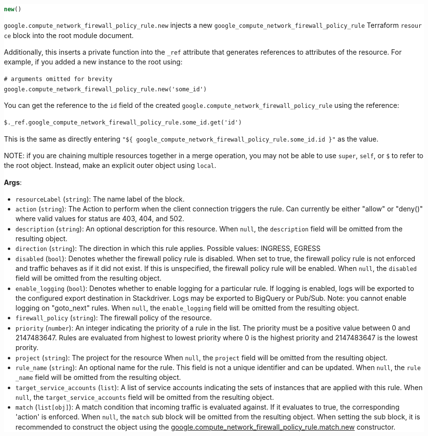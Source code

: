 ```ts
new()
```


`google.compute_network_firewall_policy_rule.new` injects a new `google_compute_network_firewall_policy_rule` Terraform `resource`
block into the root module document.

Additionally, this inserts a private function into the `_ref` attribute that generates references to attributes of the
resource. For example, if you added a new instance to the root using:

    # arguments omitted for brevity
    google.compute_network_firewall_policy_rule.new('some_id')

You can get the reference to the `id` field of the created `google.compute_network_firewall_policy_rule` using the reference:

    $._ref.google_compute_network_firewall_policy_rule.some_id.get('id')

This is the same as directly entering `"${ google_compute_network_firewall_policy_rule.some_id.id }"` as the value.

NOTE: if you are chaining multiple resources together in a merge operation, you may not be able to use `super`, `self`,
or `$` to refer to the root object. Instead, make an explicit outer object using `local`.

**Args**:
  - `resourceLabel` (`string`): The name label of the block.
  - `action` (`string`): The Action to perform when the client connection triggers the rule. Can currently be either &#34;allow&#34; or &#34;deny()&#34; where valid values for status are 403, 404, and 502.
  - `description` (`string`): An optional description for this resource. When `null`, the `description` field will be omitted from the resulting object.
  - `direction` (`string`): The direction in which this rule applies. Possible values: INGRESS, EGRESS
  - `disabled` (`bool`): Denotes whether the firewall policy rule is disabled. When set to true, the firewall policy rule is not enforced and traffic behaves as if it did not exist. If this is unspecified, the firewall policy rule will be enabled. When `null`, the `disabled` field will be omitted from the resulting object.
  - `enable_logging` (`bool`): Denotes whether to enable logging for a particular rule. If logging is enabled, logs will be exported to the configured export destination in Stackdriver. Logs may be exported to BigQuery or Pub/Sub. Note: you cannot enable logging on &#34;goto_next&#34; rules. When `null`, the `enable_logging` field will be omitted from the resulting object.
  - `firewall_policy` (`string`): The firewall policy of the resource.
  - `priority` (`number`): An integer indicating the priority of a rule in the list. The priority must be a positive value between 0 and 2147483647. Rules are evaluated from highest to lowest priority where 0 is the highest priority and 2147483647 is the lowest prority.
  - `project` (`string`): The project for the resource When `null`, the `project` field will be omitted from the resulting object.
  - `rule_name` (`string`): An optional name for the rule. This field is not a unique identifier and can be updated. When `null`, the `rule_name` field will be omitted from the resulting object.
  - `target_service_accounts` (`list`): A list of service accounts indicating the sets of instances that are applied with this rule. When `null`, the `target_service_accounts` field will be omitted from the resulting object.
  - `match` (`list[obj]`): A match condition that incoming traffic is evaluated against. If it evaluates to true, the corresponding &#39;action&#39; is enforced. When `null`, the `match` sub block will be omitted from the resulting object. When setting the sub block, it is recommended to construct the object using the [google.compute_network_firewall_policy_rule.match.new](#fn-matchnew) constructor.